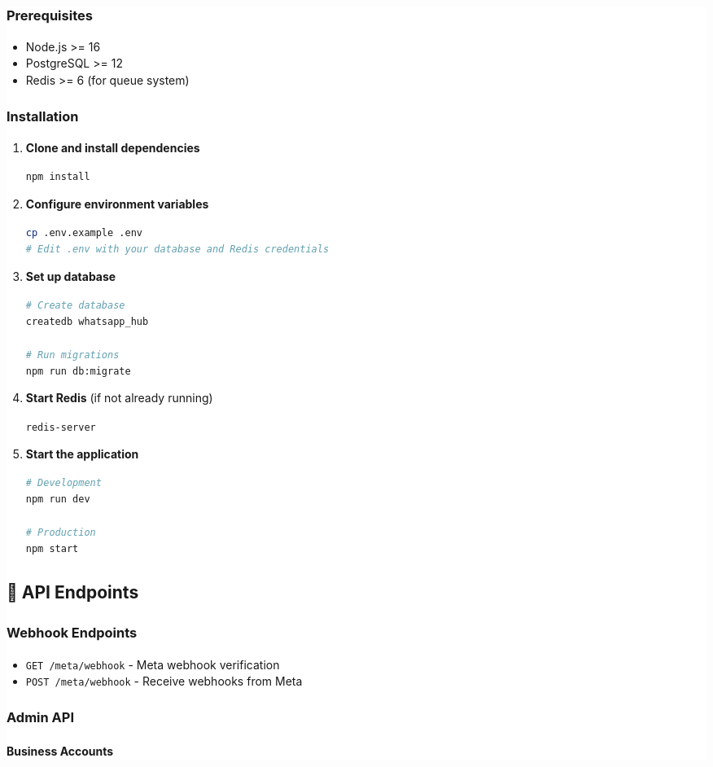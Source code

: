 ### Prerequisites

- Node.js >= 16
- PostgreSQL >= 12
- Redis >= 6 (for queue system)

### Installation

1. **Clone and install dependencies**

   ```bash
   npm install
   ```

2. **Configure environment variables**

   ```bash
   cp .env.example .env
   # Edit .env with your database and Redis credentials
   ```

3. **Set up database**

   ```bash
   # Create database
   createdb whatsapp_hub

   # Run migrations
   npm run db:migrate
   ```

4. **Start Redis** (if not already running)

   ```bash
   redis-server
   ```

5. **Start the application**

   ```bash
   # Development
   npm run dev

   # Production
   npm start
   ```

## 📡 API Endpoints

### Webhook Endpoints

- `GET /meta/webhook` - Meta webhook verification
- `POST /meta/webhook` - Receive webhooks from Meta

### Admin API

#### Business Accounts

